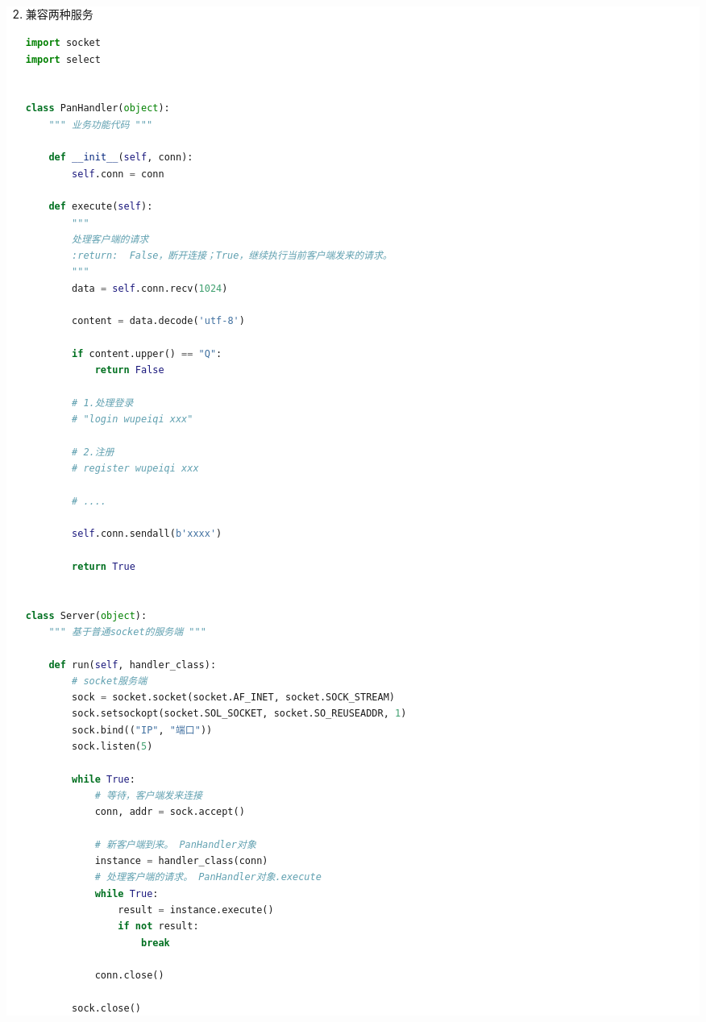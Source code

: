    

2. 兼容两种服务

   ```Python
   import socket
   import select
   
   
   class PanHandler(object):
       """ 业务功能代码 """
   
       def __init__(self, conn):
           self.conn = conn
   
       def execute(self):
           """
           处理客户端的请求
           :return:  False，断开连接；True，继续执行当前客户端发来的请求。
           """
           data = self.conn.recv(1024)
   
           content = data.decode('utf-8')
   
           if content.upper() == "Q":
               return False
   
           # 1.处理登录
           # "login wupeiqi xxx"
   
           # 2.注册
           # register wupeiqi xxx
   
           # ....
   
           self.conn.sendall(b'xxxx')
   
           return True
   
   
   class Server(object):
       """ 基于普通socket的服务端 """
   
       def run(self, handler_class):
           # socket服务端
           sock = socket.socket(socket.AF_INET, socket.SOCK_STREAM)
           sock.setsockopt(socket.SOL_SOCKET, socket.SO_REUSEADDR, 1)
           sock.bind(("IP", "端口"))
           sock.listen(5)
   
           while True:
               # 等待，客户端发来连接
               conn, addr = sock.accept()
   
               # 新客户端到来。 PanHandler对象
               instance = handler_class(conn)
               # 处理客户端的请求。 PanHandler对象.execute
               while True:
                   result = instance.execute()
                   if not result:
                       break
   
               conn.close()
   
           sock.close()
   ```